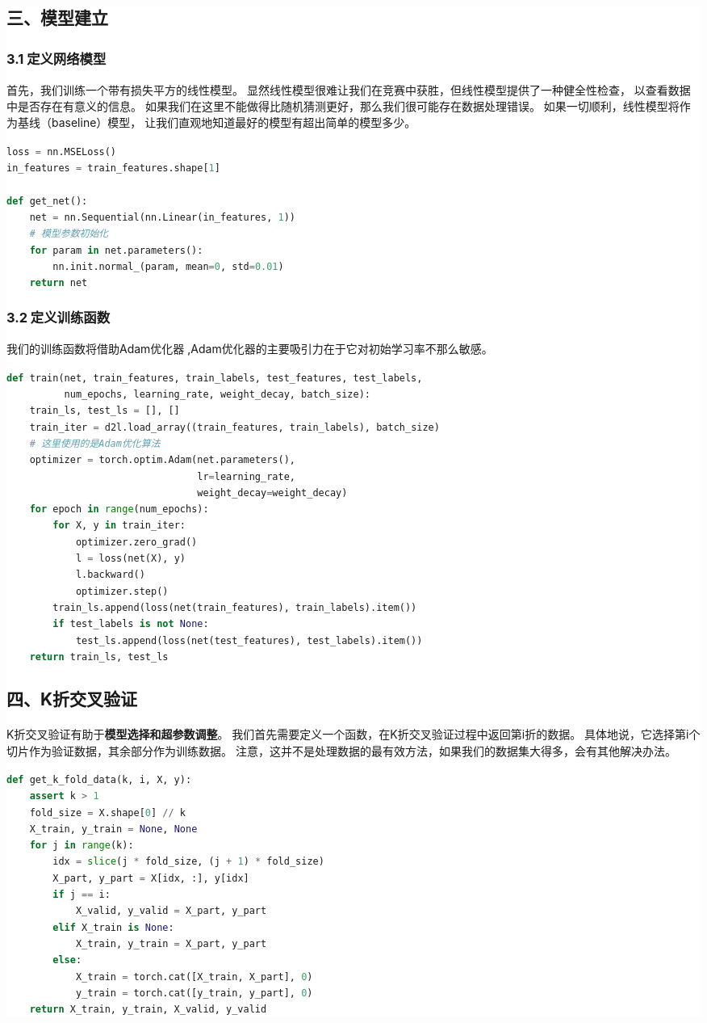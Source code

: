 ## 三、模型建立

### 3.1 定义网络模型

首先，我们训练一个带有损失平方的线性模型。 显然线性模型很难让我们在竞赛中获胜，但线性模型提供了一种健全性检查， 以查看数据中是否存在有意义的信息。 如果我们在这里不能做得比随机猜测更好，那么我们很可能存在数据处理错误。 如果一切顺利，线性模型将作为基线（baseline）模型， 让我们直观地知道最好的模型有超出简单的模型多少。
````python
loss = nn.MSELoss()
in_features = train_features.shape[1]  

def get_net():
    net = nn.Sequential(nn.Linear(in_features, 1))
    # 模型参数初始化
    for param in net.parameters():
        nn.init.normal_(param, mean=0, std=0.01)
    return net
````

### 3.2 定义训练函数
我们的训练函数将借助Adam优化器 ,Adam优化器的主要吸引力在于它对初始学习率不那么敏感。
```python
def train(net, train_features, train_labels, test_features, test_labels,
          num_epochs, learning_rate, weight_decay, batch_size):
    train_ls, test_ls = [], []
    train_iter = d2l.load_array((train_features, train_labels), batch_size)
    # 这里使用的是Adam优化算法
    optimizer = torch.optim.Adam(net.parameters(),
                                 lr=learning_rate,
                                 weight_decay=weight_decay)
    for epoch in range(num_epochs):
        for X, y in train_iter:
            optimizer.zero_grad()
            l = loss(net(X), y)
            l.backward()
            optimizer.step()
        train_ls.append(loss(net(train_features), train_labels).item())
        if test_labels is not None:
            test_ls.append(loss(net(test_features), test_labels).item())
    return train_ls, test_ls
```

## 四、K折交叉验证
K折交叉验证有助于**模型选择和超参数调整**。 我们首先需要定义一个函数，在K折交叉验证过程中返回第i折的数据。 具体地说，它选择第i个切片作为验证数据，其余部分作为训练数据。 注意，这并不是处理数据的最有效方法，如果我们的数据集大得多，会有其他解决办法。
````python
def get_k_fold_data(k, i, X, y):
    assert k > 1
    fold_size = X.shape[0] // k
    X_train, y_train = None, None
    for j in range(k):
        idx = slice(j * fold_size, (j + 1) * fold_size)
        X_part, y_part = X[idx, :], y[idx]
        if j == i:
            X_valid, y_valid = X_part, y_part
        elif X_train is None:
            X_train, y_train = X_part, y_part
        else:
            X_train = torch.cat([X_train, X_part], 0)
            y_train = torch.cat([y_train, y_part], 0)
    return X_train, y_train, X_valid, y_valid
````
